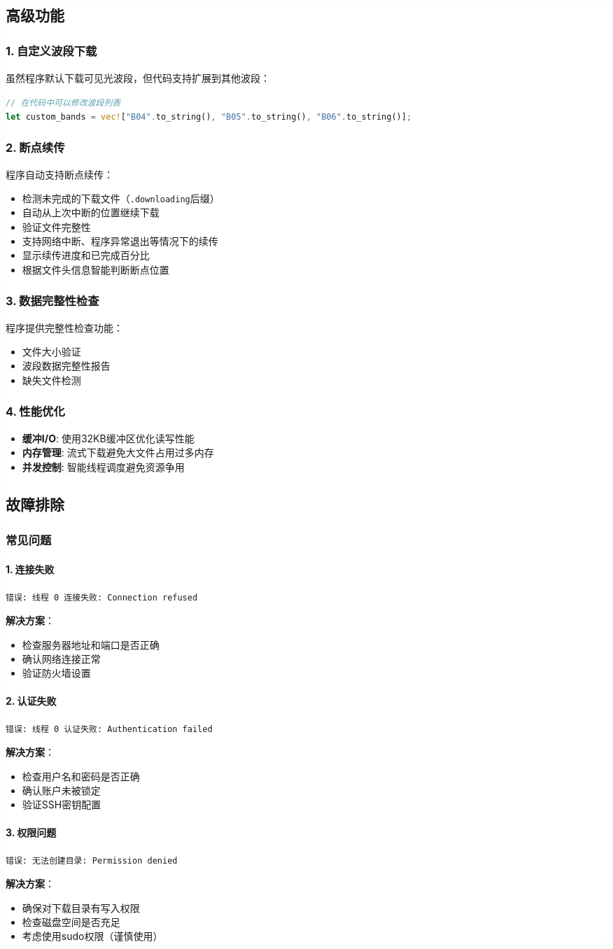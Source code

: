 ## 高级功能
### 1. 自定义波段下载
虽然程序默认下载可见光波段，但代码支持扩展到其他波段：
``` rust
// 在代码中可以修改波段列表
let custom_bands = vec!["B04".to_string(), "B05".to_string(), "B06".to_string()];
```
### 2. 断点续传
程序自动支持断点续传：
- 检测未完成的下载文件（`.downloading`后缀）
- 自动从上次中断的位置继续下载
- 验证文件完整性
- 支持网络中断、程序异常退出等情况下的续传
- 显示续传进度和已完成百分比
- 根据文件头信息智能判断断点位置

### 3. 数据完整性检查
程序提供完整性检查功能：
- 文件大小验证
- 波段数据完整性报告
- 缺失文件检测

### 4. 性能优化
- **缓冲I/O**: 使用32KB缓冲区优化读写性能
- **内存管理**: 流式下载避免大文件占用过多内存
- **并发控制**: 智能线程调度避免资源争用

## 故障排除
### 常见问题
#### 1. 连接失败
``` 
错误: 线程 0 连接失败: Connection refused
```
**解决方案**：
- 检查服务器地址和端口是否正确
- 确认网络连接正常
- 验证防火墙设置

#### 2. 认证失败
``` 
错误: 线程 0 认证失败: Authentication failed
```
**解决方案**：
- 检查用户名和密码是否正确
- 确认账户未被锁定
- 验证SSH密钥配置

#### 3. 权限问题
``` 
错误: 无法创建目录: Permission denied
```
**解决方案**：
- 确保对下载目录有写入权限
- 检查磁盘空间是否充足
- 考虑使用sudo权限（谨慎使用）
